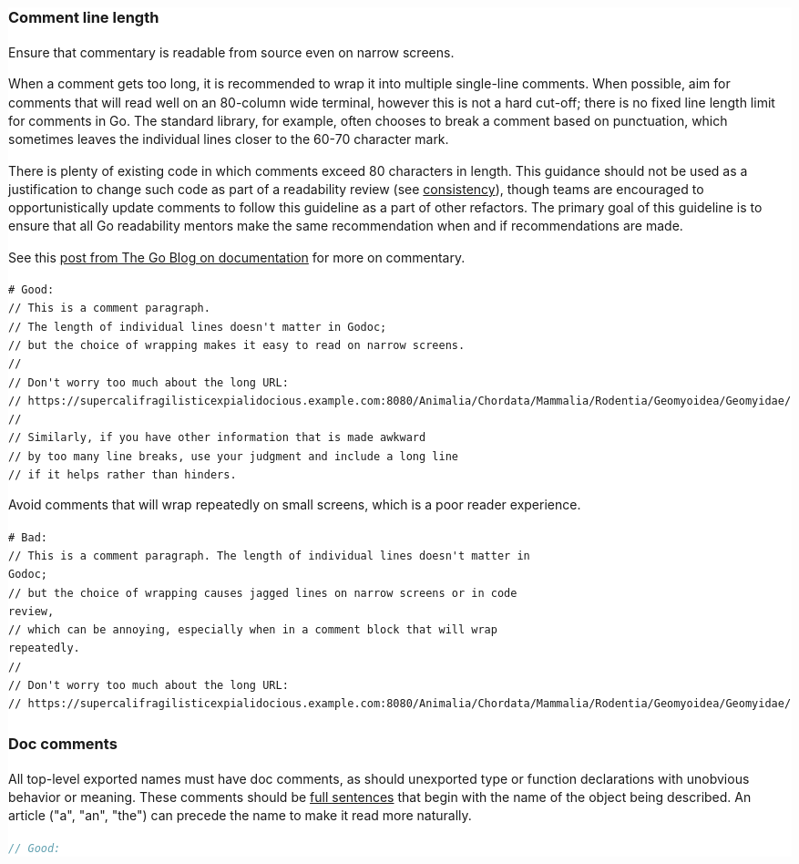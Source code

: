 
### Comment line length

Ensure that commentary is readable from source even on narrow screens.

When a comment gets too long, it is recommended to wrap it into multiple
single-line comments. When possible, aim for comments that will read well on an
80-column wide terminal, however this is not a hard cut-off; there is no fixed
line length limit for comments in Go. The standard library, for example, often
chooses to break a comment based on punctuation, which sometimes leaves the
individual lines closer to the 60-70 character mark.

There is plenty of existing code in which comments exceed 80 characters in
length. This guidance should not be used as a justification to change such code
as part of a readability review (see [consistency](guide#consistency)), though
teams are encouraged to opportunistically update comments to follow this
guideline as a part of other refactors. The primary goal of this guideline is to
ensure that all Go readability mentors make the same recommendation when and if
recommendations are made.

See this [post from The Go Blog on documentation] for more on commentary.

[post from The Go Blog on documentation]: https://blog.golang.org/godoc-documenting-go-code

```text
# Good:
// This is a comment paragraph.
// The length of individual lines doesn't matter in Godoc;
// but the choice of wrapping makes it easy to read on narrow screens.
//
// Don't worry too much about the long URL:
// https://supercalifragilisticexpialidocious.example.com:8080/Animalia/Chordata/Mammalia/Rodentia/Geomyoidea/Geomyidae/
//
// Similarly, if you have other information that is made awkward
// by too many line breaks, use your judgment and include a long line
// if it helps rather than hinders.
```

Avoid comments that will wrap repeatedly on small screens, which is a poor
reader experience.

```text
# Bad:
// This is a comment paragraph. The length of individual lines doesn't matter in
Godoc;
// but the choice of wrapping causes jagged lines on narrow screens or in code
review,
// which can be annoying, especially when in a comment block that will wrap
repeatedly.
//
// Don't worry too much about the long URL:
// https://supercalifragilisticexpialidocious.example.com:8080/Animalia/Chordata/Mammalia/Rodentia/Geomyoidea/Geomyidae/
```

<a id="doc-comments"></a>

### Doc comments

<a id="TOC-DocComments"></a>

All top-level exported names must have doc comments, as should unexported type
or function declarations with unobvious behavior or meaning. These comments
should be [full sentences] that begin with the name of the object being
described. An article ("a", "an", "the") can precede the name to make it read
more naturally.

```go
// Good:
```

[`syscall`]: https://pkg.go.dev/syscall#pkg-constants
[`tabwriter`]: https://pkg.go.dev/text/tabwriter
[shadowed]: best-practices#shadowing
[Receiver]: https://golang.org/ref/spec#Method_declarations
[MixedCaps]: guide#mixed-caps
[Exported]: https://tour.golang.org/basics/3
[exportedness]: https://golang.org/ref/spec#Exported_identifiers
[clarity]: guide#clarity
[concision]: guide#concision
[types and type-like words]: #repetitive-with-type
[surrounding context]: #repetitive-in-context
[method receiver variable]: #receiver-names
[doc preview]: best-practices#documentation-preview
[documentation conventions]: best-practices#documentation-conventions
[full sentences]: #comment-sentences
[Documentation comments]: #doc-comments
[runnable example]: http://blog.golang.org/examples
[Godoc]: https://pkg.go.dev/time#example-Duration
[source]: https://cs.opensource.google/go/go/+/HEAD:src/time/example_test.go
[Naked returns]: https://tour.golang.org/basics/7
[GoTip #38: Functions as Named Types]: https://jpg-store.github.io/styleguide/go/index.html#gotip
[`WithTimeout`]: https://pkg.go.dev/context#WithTimeout
[`CancelFunc`]: https://pkg.go.dev/context#CancelFunc
[proto and stub best practices]: best-practices#import-protos
[goimports]: golang.org/x/tools/cmd/goimports
[nogo static checker]: https://github.com/bazelbuild/rules_go/blob/master/go/nogo.rst
[nil error]: https://golang.org/doc/faq#nil_error
[`(*bytes.Buffer).Write`]: https://pkg.go.dev/bytes#Buffer.Write
[Effective Go section on multiple returns]: http://golang.org/doc/effective_go.html#multiple-returns
[Go Tip #1: Line of Sight]: https://jpg-store.github.io/styleguide/go/index.html#gotip
[composite literal syntax]: https://golang.org/ref/spec#Composite_literals
[Zero-value]: https://golang.org/ref/spec#The_zero_value
[explicit field names]: #literal-field-names
[in-band errors]: #in-band-errors
[Effective Go section on errors]: http://golang.org/doc/effective_go.html#errors
[`os.Exit`]: https://pkg.go.dev/os#Exit
[synchronous functions]: #synchronous-functions
[cheney-stop]: https://dave.cheney.net/2016/12/22/never-start-a-goroutine-without-knowing-how-it-will-stop
[rethinking-slides]: https://drive.google.com/file/d/1nPdvhB0PutEJzdCq5ms6UI58dp50fcAN/view
[rethinking-video]: https://www.youtube.com/watch?v=5zXAHh5tJqQ
[When Go programs end]: https://changelog.com/gotime/165
[GoTip #42: Authoring a Stub for Testing]: https://jpg-store.github.io/styleguide/go/index.html#gotip
[GoTip #49: Accept Interfaces, Return Concrete Types]: https://jpg-store.github.io/styleguide/go/index.html#gotip
[GoTip #78: Minimal Viable Interfaces]: https://jpg-store.github.io/styleguide/go/index.html#gotip
[real implementation]: best-practices#use-real-transports
[public API]: https://abseil.io/resources/swe-book/html/ch12.html#test_via_public_apis
[double types]: https://abseil.io/resources/swe-book/html/ch13.html#techniques_for_using_test_doubles
[test double]: https://abseil.io/resources/swe-book/html/ch13.html#basic_concepts
[tott-438]: https://testing.googleblog.com/2017/08/code-health-eliminate-yagni-smells.html
[Generics tutorial]: https://go.dev/doc/tutorial/generics
[Type Parameters]: https://go.dev/design/43651-type-parameters
[Using Generics in Go]: https://www.youtube.com/watch?v=nr8EpUO9jhw
[Write code, don't design types]: https://www.youtube.com/watch?v=Pa_e9EeCdy8&t=1250s
[method receiver]: https://golang.org/ref/spec#Method_declarations
[method set(s)]: https://golang.org/ref/spec#Method_sets
[plain old data]: https://en.wikipedia.org/wiki/Passive_data_structure
[`sync.Mutex`]: https://pkg.go.dev/sync#Mutex
[built-in type]: https://pkg.go.dev/builtin
[*type alias*]: http://golang.org/ref/spec#Type_declarations
[alias]: https://go.googlesource.com/proposal/+/master/design/18130-type-alias.md
[standard `flag` package]: https://golang.org/pkg/flag/
[mixed caps]: guide#mixed-caps
[complex CLIs]: best-practices#complex-clis
[totw-45]: https://abseil.io/tips/45
[standard `log` package]: https://pkg.go.dev/log
[package `glog`]: https://pkg.go.dev/github.com/golang/glog
[`log.Exit`]: https://pkg.go.dev/github.com/golang/glog#Exit
[`log.Fatal`]: https://pkg.go.dev/github.com/golang/glog#Fatal
[`context.Context`]: https://pkg.go.dev/context
[Contexts and structs]: https://go.dev/blog/context-and-structs
[useful failure messages]: #useful-test-failures
[`fmt`]: https://golang.org/pkg/fmt/
[marking test helpers]: #mark-test-helpers
[section on printing diffs]: #print-diffs
[deep comparison]: #types-of-equality
[`cmpopts`]: https://pkg.go.dev/github.com/google/go-cmp/cmp/cmpopts
[`cmpopts.IgnoreInterfaces`]: https://pkg.go.dev/github.com/google/go-cmp/cmp/cmpopts#IgnoreInterfaces
[`json.Marshal`]: https://golang.org/pkg/encoding/json/#Marshal
[language-defined comparisons]: http://golang.org/ref/spec#Comparison_operators
[`cmp`]: https://pkg.go.dev/github.com/google/go-cmp/cmp
[`cmp.Equal`]: https://pkg.go.dev/github.com/google/go-cmp/cmp#Equal
[`cmp.Diff`]: https://pkg.go.dev/github.com/google/go-cmp/cmp#Diff
[`protocmp.Transform`]: https://pkg.go.dev/google.golang.org/protobuf/testing/protocmp#Transform
[`pretty`]: https://pkg.go.dev/github.com/kylelemons/godebug/pretty
[types of equality]: #types-of-equality
[`diff`]: https://pkg.go.dev/github.com/kylelemons/godebug/diff
[`pretty.Compare`]: https://pkg.go.dev/github.com/kylelemons/godebug/pretty#Compare
[tott-350]: https://testing.googleblog.com/2015/01/testing-on-toilet-change-detector-tests.html
[`cmpopts.EquateErrors`]: https://pkg.go.dev/github.com/google/go-cmp/cmp/cmpopts#EquateErrors
[define subtests]: https://pkg.go.dev/testing#hdr-Subtests_and_Sub_benchmarks
[test filter]: https://bazel.build/docs/user-manual#test-filter
[Go test runner]: https://golang.org/cmd/go/#hdr-Testing_flags
[identify the inputs]: #identify-the-input
[special meaning for test filters]: https://blog.golang.org/subtests#:~:text=Perhaps%20a%20bit,match%20any%20tests
[tests of `fmt.Sprintf`]: https://cs.opensource.google/go/go/+/master:src/fmt/fmt_test.go
[tests for `net.Dial`]: https://cs.opensource.google/go/go/+/master:src/net/dial_test.go;l=318;drc=5b606a9d2b7649532fe25794fa6b99bd24e7697c
[GoTip #50: Disjoint Table Tests]: https://jpg-store.github.io/styleguide/go/index.html#gotip